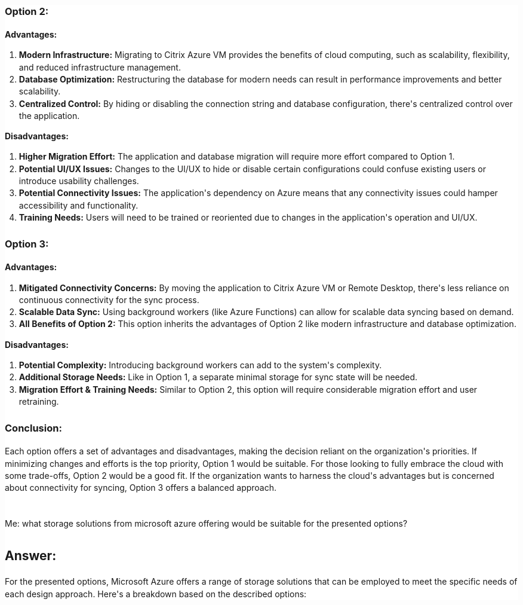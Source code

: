 ### Option 2:

**Advantages:**
1. **Modern Infrastructure:** Migrating to Citrix Azure VM provides the benefits of cloud computing, such as scalability, flexibility, and reduced infrastructure management.
2. **Database Optimization:** Restructuring the database for modern needs can result in performance improvements and better scalability.
3. **Centralized Control:** By hiding or disabling the connection string and database configuration, there's centralized control over the application.

**Disadvantages:**
1. **Higher Migration Effort:** The application and database migration will require more effort compared to Option 1.
2. **Potential UI/UX Issues:** Changes to the UI/UX to hide or disable certain configurations could confuse existing users or introduce usability challenges.
3. **Potential Connectivity Issues:** The application's dependency on Azure means that any connectivity issues could hamper accessibility and functionality.
4. **Training Needs:** Users will need to be trained or reoriented due to changes in the application's operation and UI/UX.

### Option 3:

**Advantages:**
1. **Mitigated Connectivity Concerns:** By moving the application to Citrix Azure VM or Remote Desktop, there's less reliance on continuous connectivity for the sync process.
2. **Scalable Data Sync:** Using background workers (like Azure Functions) can allow for scalable data syncing based on demand.
3. **All Benefits of Option 2:** This option inherits the advantages of Option 2 like modern infrastructure and database optimization.

**Disadvantages:**
1. **Potential Complexity:** Introducing background workers can add to the system's complexity.
2. **Additional Storage Needs:** Like in Option 1, a separate minimal storage for sync state will be needed.
3. **Migration Effort & Training Needs:** Similar to Option 2, this option will require considerable migration effort and user retraining.

### Conclusion:

Each option offers a set of advantages and disadvantages, making the decision reliant on the organization's priorities. If minimizing changes and efforts is the top priority, Option 1 would be suitable. For those looking to fully embrace the cloud with some trade-offs, Option 2 would be a good fit. If the organization wants to harness the cloud's advantages but is concerned about connectivity for syncing, Option 3 offers a balanced approach.

#  
Me: what storage solutions from microsoft azure offering would be suitable for the presented options?

## Answer:  
For the presented options, Microsoft Azure offers a range of storage solutions that can be employed to meet the specific needs of each design approach. Here's a breakdown based on the described options:
